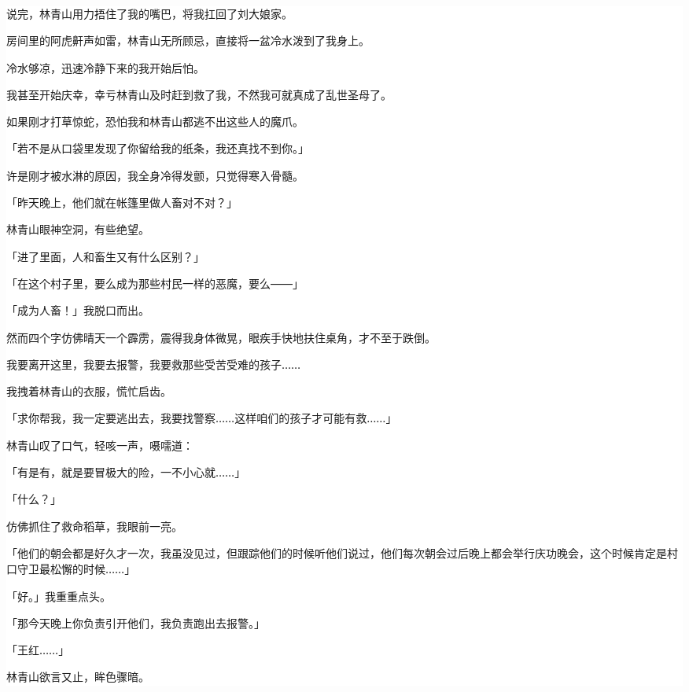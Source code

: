 说完，林青山用力捂住了我的嘴巴，将我扛回了刘大娘家。


房间里的阿虎鼾声如雷，林青山无所顾忌，直接将一盆冷水泼到了我身上。


冷水够凉，迅速冷静下来的我开始后怕。


我甚至开始庆幸，幸亏林青山及时赶到救了我，不然我可就真成了乱世圣母了。


如果刚才打草惊蛇，恐怕我和林青山都逃不出这些人的魔爪。


「若不是从口袋里发现了你留给我的纸条，我还真找不到你。」


许是刚才被水淋的原因，我全身冷得发颤，只觉得寒入骨髓。


「昨天晚上，他们就在帐篷里做人畜对不对？」


林青山眼神空洞，有些绝望。


「进了里面，人和畜生又有什么区别？」


「在这个村子里，要么成为那些村民一样的恶魔，要么——」


「成为人畜！」我脱口而出。


然而四个字仿佛晴天一个霹雳，震得我身体微晃，眼疾手快地扶住桌角，才不至于跌倒。


我要离开这里，我要去报警，我要救那些受苦受难的孩子……


我拽着林青山的衣服，慌忙启齿。


「求你帮我，我一定要逃出去，我要找警察……这样咱们的孩子才可能有救……」


林青山叹了口气，轻咳一声，嗫嚅道：


「有是有，就是要冒极大的险，一不小心就……」


「什么？」


仿佛抓住了救命稻草，我眼前一亮。


「他们的朝会都是好久才一次，我虽没见过，但跟踪他们的时候听他们说过，他们每次朝会过后晚上都会举行庆功晚会，这个时候肯定是村口守卫最松懈的时候……」


「好。」我重重点头。


「那今天晚上你负责引开他们，我负责跑出去报警。」


「王红……」


林青山欲言又止，眸色骤暗。
